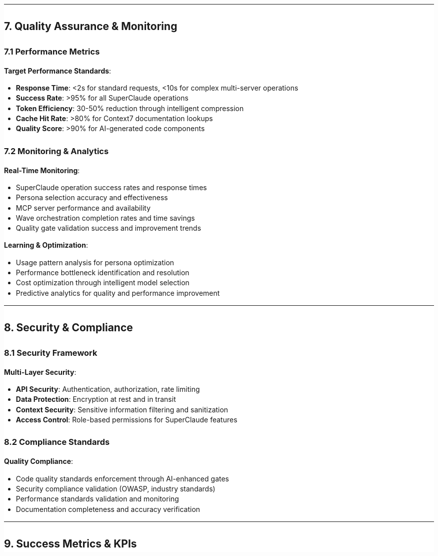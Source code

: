 
---

## 7. Quality Assurance & Monitoring

### 7.1 Performance Metrics

**Target Performance Standards**:
- **Response Time**: <2s for standard requests, <10s for complex multi-server operations
- **Success Rate**: >95% for all SuperClaude operations
- **Token Efficiency**: 30-50% reduction through intelligent compression
- **Cache Hit Rate**: >80% for Context7 documentation lookups
- **Quality Score**: >90% for AI-generated code components

### 7.2 Monitoring & Analytics

**Real-Time Monitoring**:
- SuperClaude operation success rates and response times
- Persona selection accuracy and effectiveness
- MCP server performance and availability
- Wave orchestration completion rates and time savings
- Quality gate validation success and improvement trends

**Learning & Optimization**:
- Usage pattern analysis for persona optimization
- Performance bottleneck identification and resolution
- Cost optimization through intelligent model selection
- Predictive analytics for quality and performance improvement

---

## 8. Security & Compliance

### 8.1 Security Framework

**Multi-Layer Security**:
- **API Security**: Authentication, authorization, rate limiting
- **Data Protection**: Encryption at rest and in transit
- **Context Security**: Sensitive information filtering and sanitization
- **Access Control**: Role-based permissions for SuperClaude features

### 8.2 Compliance Standards

**Quality Compliance**:
- Code quality standards enforcement through AI-enhanced gates
- Security compliance validation (OWASP, industry standards)
- Performance standards validation and monitoring
- Documentation completeness and accuracy verification

---

## 9. Success Metrics & KPIs
